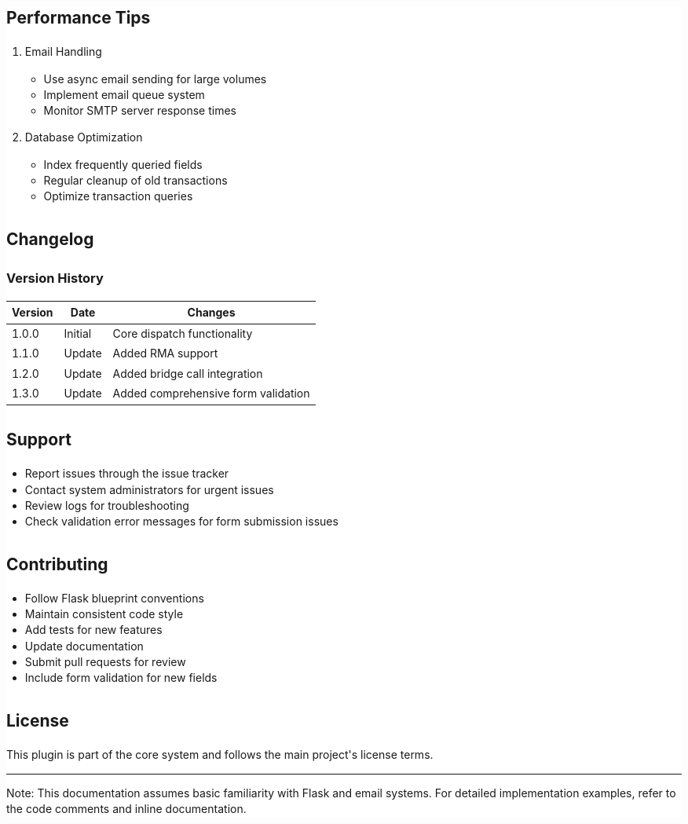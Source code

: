 ## Performance Tips

1. Email Handling
   - Use async email sending for large volumes
   - Implement email queue system
   - Monitor SMTP server response times

2. Database Optimization
   - Index frequently queried fields
   - Regular cleanup of old transactions
   - Optimize transaction queries

## Changelog

### Version History

| Version | Date | Changes |
|---------|------|---------|
| 1.0.0 | Initial | Core dispatch functionality |
| 1.1.0 | Update | Added RMA support |
| 1.2.0 | Update | Added bridge call integration |
| 1.3.0 | Update | Added comprehensive form validation |

## Support

- Report issues through the issue tracker
- Contact system administrators for urgent issues
- Review logs for troubleshooting
- Check validation error messages for form submission issues

## Contributing

- Follow Flask blueprint conventions
- Maintain consistent code style
- Add tests for new features
- Update documentation
- Submit pull requests for review
- Include form validation for new fields

## License

This plugin is part of the core system and follows the main project's license terms.

---

Note: This documentation assumes basic familiarity with Flask and email systems. For detailed implementation examples, refer to the code comments and inline documentation.
